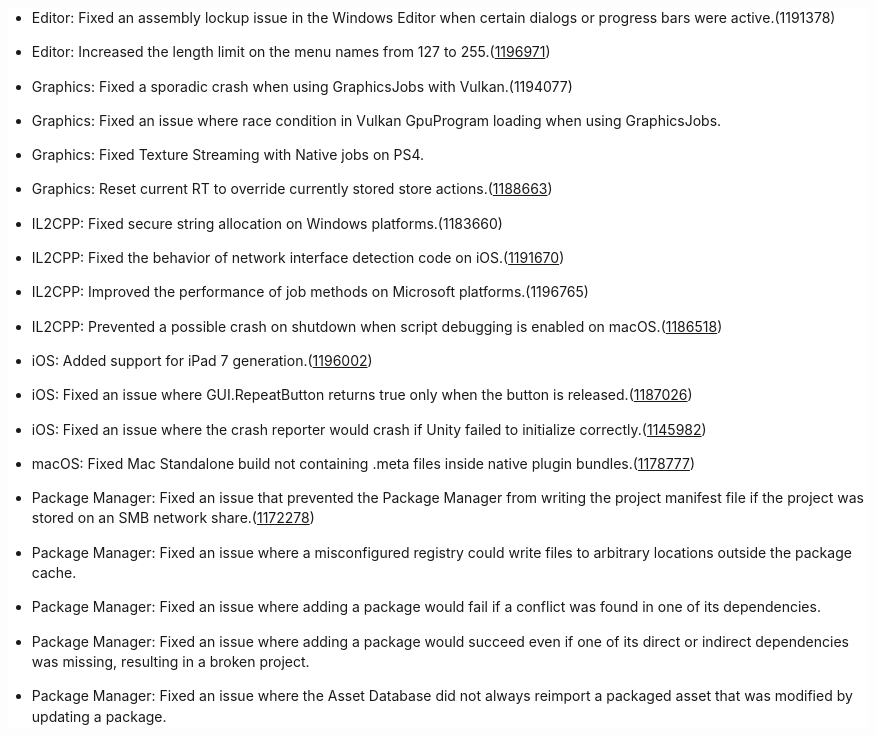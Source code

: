 -   Editor: Fixed an assembly lockup issue in the Windows Editor when certain dialogs or progress bars were active.(1191378)

-   Editor: Increased the length limit on the menu names from 127 to 255.([1196971](https://issuetracker.unity3d.com/issues/editorgui-dot-popup-contents-truncated-when-contents-exceed-127-character-limit))

-   Graphics: Fixed a sporadic crash when using GraphicsJobs with Vulkan.(1194077)

-   Graphics: Fixed an issue where race condition in Vulkan GpuProgram loading when using GraphicsJobs.

-   Graphics: Fixed Texture Streaming with Native jobs on PS4.

-   Graphics: Reset current RT to override currently stored store actions.([1188663](https://issuetracker.unity3d.com/issues/ios-setting-color-buffers-storeaction-to-dont-care-does-not-change-the-property))

-   IL2CPP: Fixed secure string allocation on Windows platforms.(1183660)

-   IL2CPP: Fixed the behavior of network interface detection code on iOS.([1191670](https://issuetracker.unity3d.com/issues/ios-network-dot-networkinterfacetype-always-return-0))

-   IL2CPP: Improved the performance of job methods on Microsoft platforms.(1196765)

-   IL2CPP: Prevented a possible crash on shutdown when script debugging is enabled on macOS.([1186518](https://issuetracker.unity3d.com/issues/player-crashes-on-il2cpp-os-thread-getcurrentthread-plus-83-when-shutting-down))

-   iOS: Added support for iPad 7 generation.([1196002](https://issuetracker.unity3d.com/issues/ios-ios-dot-device-dot-generation-doesnt-contain-ipad-7th-generation))

-   iOS: Fixed an issue where GUI.RepeatButton returns true only when the button is released.([1187026](https://issuetracker.unity3d.com/issues/ios-gui-dot-repeatbutton-returns-true-only-when-the-button-is-released))

-   iOS: Fixed an issue where the crash reporter would crash if Unity failed to initialize correctly.([1145982](https://issuetracker.unity3d.com/issues/ios-crash-on-lookup-core-basic-string-char-core-stringstoragedefault-at-hash-set-dot-h-645-49-during-unity-cleanup))

-   macOS: Fixed Mac Standalone build not containing .meta files inside native plugin bundles.([1178777](https://issuetracker.unity3d.com/issues/macos-standalone-build-contains-meta-files-inside-native-plugin-bundles))

-   Package Manager: Fixed an issue that prevented the Package Manager from writing the project manifest file if the project was stored on an SMB network share.([1172278](https://issuetracker.unity3d.com/issues/mac-fsync-error-is-thrown-when-creating-a-unity-project-on-smb-shared-directory))

-   Package Manager: Fixed an issue where a misconfigured registry could write files to arbitrary locations outside the package cache.

-   Package Manager: Fixed an issue where adding a package would fail if a conflict was found in one of its dependencies.

-   Package Manager: Fixed an issue where adding a package would succeed even if one of its direct or indirect dependencies was missing, resulting in a broken project.

-   Package Manager: Fixed an issue where the Asset Database did not always reimport a packaged asset that was modified by updating a package.
